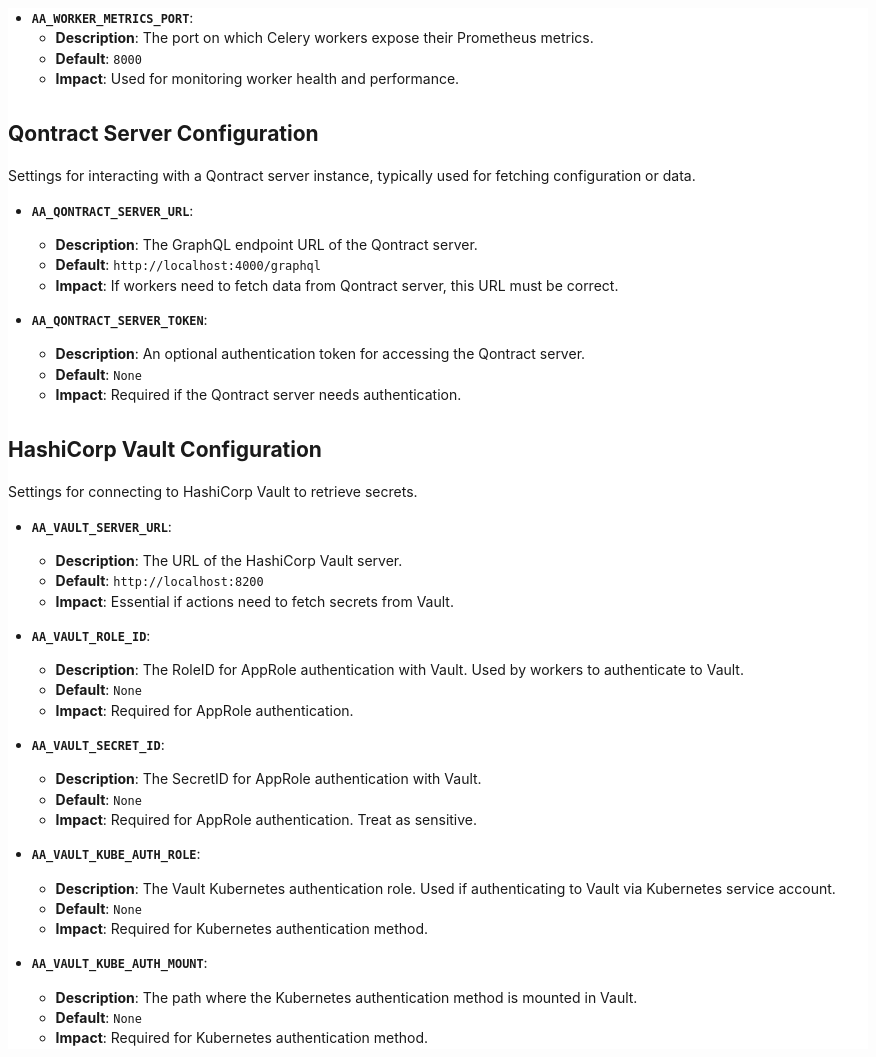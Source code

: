 * **`AA_WORKER_METRICS_PORT`**:
  * **Description**: The port on which Celery workers expose their Prometheus metrics.
  * **Default**: `8000`
  * **Impact**: Used for monitoring worker health and performance.

## Qontract Server Configuration

Settings for interacting with a Qontract server instance, typically used for fetching configuration or data.

* **`AA_QONTRACT_SERVER_URL`**:
  * **Description**: The GraphQL endpoint URL of the Qontract server.
  * **Default**: `http://localhost:4000/graphql`
  * **Impact**: If workers need to fetch data from Qontract server, this URL must be correct.

* **`AA_QONTRACT_SERVER_TOKEN`**:
  * **Description**: An optional authentication token for accessing the Qontract server.
  * **Default**: `None`
  * **Impact**: Required if the Qontract server needs authentication.

## HashiCorp Vault Configuration

Settings for connecting to HashiCorp Vault to retrieve secrets.

* **`AA_VAULT_SERVER_URL`**:
  * **Description**: The URL of the HashiCorp Vault server.
  * **Default**: `http://localhost:8200`
  * **Impact**: Essential if actions need to fetch secrets from Vault.

* **`AA_VAULT_ROLE_ID`**:
  * **Description**: The RoleID for AppRole authentication with Vault. Used by workers to authenticate to Vault.
  * **Default**: `None`
  * **Impact**: Required for AppRole authentication.

* **`AA_VAULT_SECRET_ID`**:
  * **Description**: The SecretID for AppRole authentication with Vault.
  * **Default**: `None`
  * **Impact**: Required for AppRole authentication. Treat as sensitive.

* **`AA_VAULT_KUBE_AUTH_ROLE`**:
  * **Description**: The Vault Kubernetes authentication role. Used if authenticating to Vault via Kubernetes service account.
  * **Default**: `None`
  * **Impact**: Required for Kubernetes authentication method.

* **`AA_VAULT_KUBE_AUTH_MOUNT`**:
  * **Description**: The path where the Kubernetes authentication method is mounted in Vault.
  * **Default**: `None`
  * **Impact**: Required for Kubernetes authentication method.
